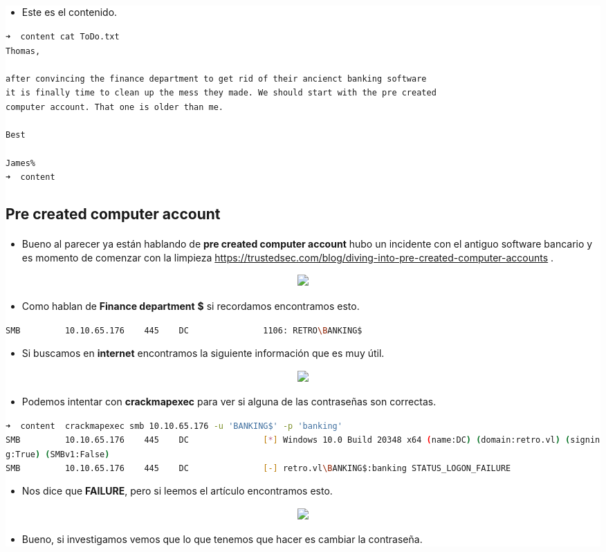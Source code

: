 - Este es el contenido.

```bash
➜  content cat ToDo.txt
Thomas,

after convincing the finance department to get rid of their ancienct banking software
it is finally time to clean up the mess they made. We should start with the pre created
computer account. That one is older than me.

Best

James%                                                                                                                                             ➜  content
```

## Pre created computer account

- Bueno al parecer ya están hablando de **pre created computer account** hubo un incidente con el antiguo software bancario y es momento de comenzar con la limpieza <https://trustedsec.com/blog/diving-into-pre-created-computer-accounts> .

<p align="center">
<img src="https://i.imgur.com/rK0OazT.png">
</p>

- Como hablan de **Finance department** **$** si recordamos encontramos esto.

```bash
SMB         10.10.65.176    445    DC               1106: RETRO\BANKING$ 
```

- Si buscamos en **internet** encontramos la siguiente información que es muy útil.

<p align="center">
<img src="https://i.imgur.com/ZR1XamN.png">
</p>

- Podemos intentar con **crackmapexec** para ver si alguna de las contraseñas son correctas.

```bash
➜  content  crackmapexec smb 10.10.65.176 -u 'BANKING$' -p 'banking'
SMB         10.10.65.176    445    DC               [*] Windows 10.0 Build 20348 x64 (name:DC) (domain:retro.vl) (signing:True) (SMBv1:False)
SMB         10.10.65.176    445    DC               [-] retro.vl\BANKING$:banking STATUS_LOGON_FAILURE
```

- Nos dice que **FAILURE**, pero si leemos el artículo encontramos esto.

<p align="center">
<img src="https://i.imgur.com/0x765dB.png">
</p>

- Bueno, si investigamos vemos que lo que tenemos que hacer es cambiar la contraseña.
